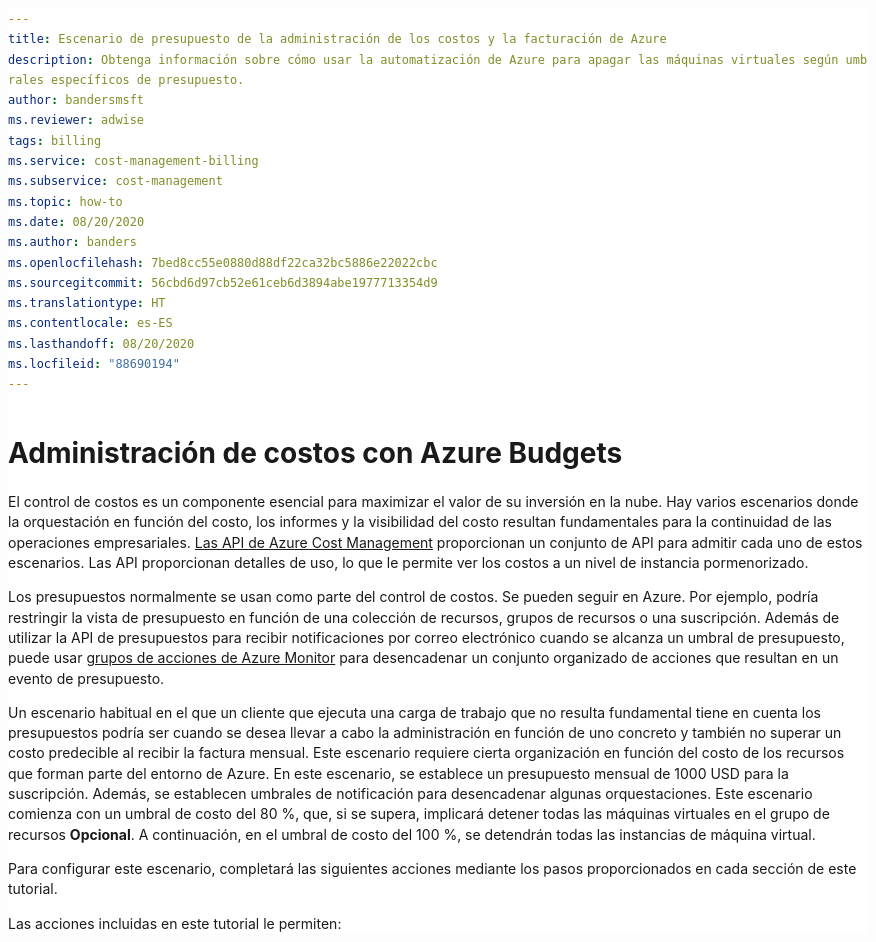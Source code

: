 ```yaml
---
title: Escenario de presupuesto de la administración de los costos y la facturación de Azure
description: Obtenga información sobre cómo usar la automatización de Azure para apagar las máquinas virtuales según umbrales específicos de presupuesto.
author: bandersmsft
ms.reviewer: adwise
tags: billing
ms.service: cost-management-billing
ms.subservice: cost-management
ms.topic: how-to
ms.date: 08/20/2020
ms.author: banders
ms.openlocfilehash: 7bed8cc55e0880d88df22ca32bc5886e22022cbc
ms.sourcegitcommit: 56cbd6d97cb52e61ceb6d3894abe1977713354d9
ms.translationtype: HT
ms.contentlocale: es-ES
ms.lasthandoff: 08/20/2020
ms.locfileid: "88690194"
---
```

# <a name="manage-costs-with-azure-budgets"></a>Administración de costos con Azure Budgets

El control de costos es un componente esencial para maximizar el valor de su inversión en la nube. Hay varios escenarios donde la orquestación en función del costo, los informes y la visibilidad del costo resultan fundamentales para la continuidad de las operaciones empresariales. [Las API de Azure Cost Management](https://docs.microsoft.com/rest/api/consumption/) proporcionan un conjunto de API para admitir cada uno de estos escenarios. Las API proporcionan detalles de uso, lo que le permite ver los costos a un nivel de instancia pormenorizado.

Los presupuestos normalmente se usan como parte del control de costos. Se pueden seguir en Azure. Por ejemplo, podría restringir la vista de presupuesto en función de una colección de recursos, grupos de recursos o una suscripción. Además de utilizar la API de presupuestos para recibir notificaciones por correo electrónico cuando se alcanza un umbral de presupuesto, puede usar [grupos de acciones de Azure Monitor](https://docs.microsoft.com/azure/monitoring-and-diagnostics/monitoring-action-groups) para desencadenar un conjunto organizado de acciones que resultan en un evento de presupuesto.

Un escenario habitual en el que un cliente que ejecuta una carga de trabajo que no resulta fundamental tiene en cuenta los presupuestos podría ser cuando se desea llevar a cabo la administración en función de uno concreto y también no superar un costo predecible al recibir la factura mensual. Este escenario requiere cierta organización en función del costo de los recursos que forman parte del entorno de Azure. En este escenario, se establece un presupuesto mensual de 1000 USD para la suscripción. Además, se establecen umbrales de notificación para desencadenar algunas orquestaciones. Este escenario comienza con un umbral de costo del 80 %, que, si se supera, implicará detener todas las máquinas virtuales en el grupo de recursos **Opcional**. A continuación, en el umbral de costo del 100 %, se detendrán todas las instancias de máquina virtual.

Para configurar este escenario, completará las siguientes acciones mediante los pasos proporcionados en cada sección de este tutorial.

Las acciones incluidas en este tutorial le permiten:
